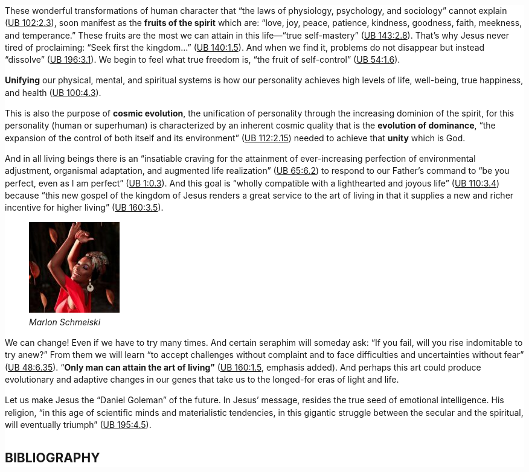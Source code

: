 These wonderful transformations of human character that “the laws of physiology, psychology, and sociology” cannot explain ([UB 102:2.3](/en/The_Urantia_Book/102#p2_3)), soon manifest as the **fruits of the spirit** which are: “love, joy, peace, patience, kindness, goodness, faith, meekness, and temperance.” These fruits are the most we can attain in this life—“true self-mastery” ([UB 143:2.8](/en/The_Urantia_Book/143#p2_8)). That’s why Jesus never tired of proclaiming: “Seek first the kingdom…” ([UB 140:1.5](/en/The_Urantia_Book/140#p1_5)). And when we find it, problems do not disappear but instead “dissolve” ([UB 196:3.1](/en/The_Urantia_Book/196#p3_1)). We begin to feel what true freedom is, “the fruit of self-control” ([UB 54:1.6](/en/The_Urantia_Book/54#p1_6)).

**Unifying** our physical, mental, and spiritual systems is how our personality achieves high levels of life, well-being, true happiness, and health ([UB 100:4.3](/en/The_Urantia_Book/100#p4_3)).

This is also the purpose of **cosmic evolution**, the unification of personality through the increasing dominion of the spirit, for this personality (human or superhuman) is characterized by an inherent cosmic quality that is the **evolution of dominance**, “the expansion of the control of both itself and its environment” ([UB 112:2.15](/en/The_Urantia_Book/112#p2_15)) needed to achieve that **unity** which is God.

And in all living beings there is an “insatiable craving for the attainment of ever-increasing perfection of environmental adjustment, organismal adaptation, and augmented life realization” ([UB 65:6.2](/en/The_Urantia_Book/65#p6_2)) to respond to our Father’s command to “be you perfect, even as I am perfect” ([UB 1:0.3](/en/The_Urantia_Book/1#p0_3)). And this goal is “wholly compatible with a lighthearted and joyous life” ([UB 110:3.4](/en/The_Urantia_Book/110#p3_4)) because “this new gospel of the kingdom of Jesus renders a great service to the art of living in that it supplies a new and richer incentive for higher living” ([UB 160:3.5](/en/The_Urantia_Book/160#p3_5)).

<figure id="Figure_6" class="image urantiapedia image-style-align-right" alt="Marlon Schmeiski">
<img src="../../../image/article/IUA_Journal/Marlon-Schmeiski-150x150.jpg">
<figcaption><em>Marlon Schmeiski</em></figcaption>
</figure>

We can change! Even if we have to try many times. And certain seraphim will someday ask: “If you fail, will you rise indomitable to try anew?” From them we will learn “to accept challenges without complaint and to face difficulties and uncertainties without fear” ([UB 48:6.35](/en/The_Urantia_Book/48#p6_35)). “**Only man can attain the art of living”** ([UB 160:1.5](/en/The_Urantia_Book/160#p1_5), emphasis added). And perhaps this art could produce evolutionary and adaptive changes in our genes that take us to the longed-for eras of light and life.

Let us make Jesus the “Daniel Goleman” of the future. In Jesus’ message, resides the true seed of emotional intelligence. His religion, “in this age of scientific minds and materialistic tendencies, in this gigantic struggle between the secular and the spiritual, will eventually triumph” ([UB 195:4.5](/en/The_Urantia_Book/195#p4_5)).

## BIBLIOGRAPHY
